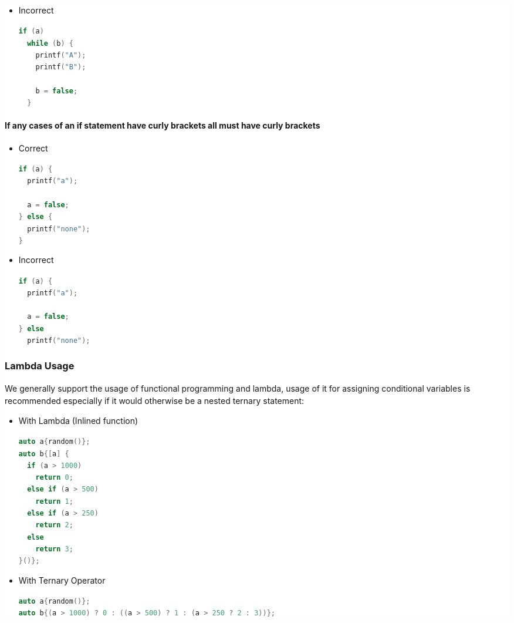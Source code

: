- Incorrect

  ```cpp
  if (a)
    while (b) {
      printf("A");
      printf("B");

      b = false;
    }
  ```

#### If any cases of an if statement have curly brackets all must have curly brackets

- Correct
  ```cpp
  if (a) {
    printf("a");

    a = false;
  } else {
    printf("none");
  }
  ```
- Incorrect

  ```cpp
  if (a) {
    printf("a");

    a = false;
  } else
    printf("none");
  ```

### Lambda Usage

We generally support the usage of functional programming and lambda, usage of it for assigning conditional variables is recommended especially if it would otherwise be a nested ternary statement:

- With Lambda (Inlined function)
  ```cpp
  auto a{random()};
  auto b{[a] {
    if (a > 1000)
      return 0;
    else if (a > 500)
      return 1;
    else if (a > 250)
      return 2;
    else
      return 3;
  }()};
  ```
- With Ternary Operator
  ```cpp
  auto a{random()};
  auto b{(a > 1000) ? 0 : ((a > 500) ? 1 : (a > 250 ? 2 : 3))};
  ```
